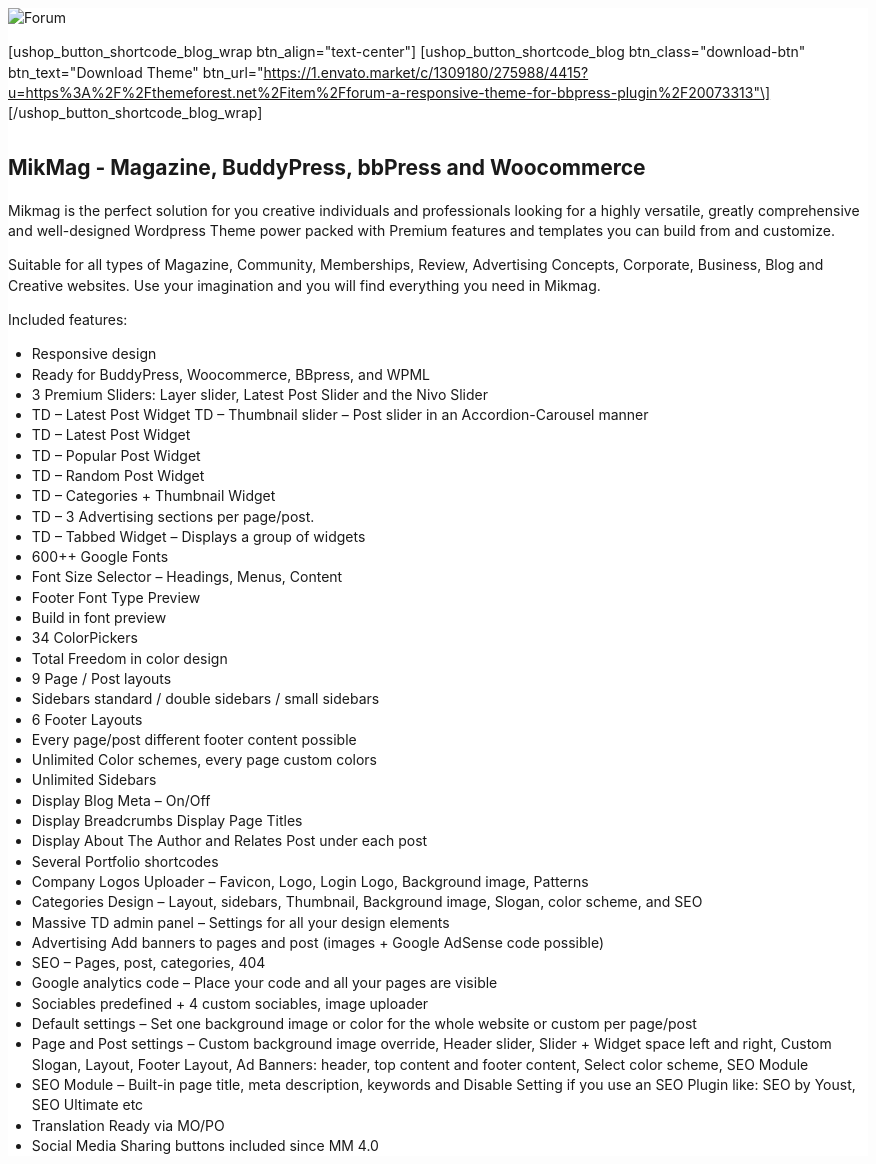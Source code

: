 ![Forum](/assets/blog/images/Forum.jpg "Forum")

\[ushop_button_shortcode_blog_wrap btn_align="text-center"\] \[ushop_button_shortcode_blog btn_class="download-btn" btn_text="Download Theme" btn_url="https://1.envato.market/c/1309180/275988/4415?u=https%3A%2F%2Fthemeforest.net%2Fitem%2Fforum-a-responsive-theme-for-bbpress-plugin%2F20073313"\] \[/ushop_button_shortcode_blog_wrap\]

## MikMag - Magazine, BuddyPress, bbPress and Woocommerce

Mikmag is the perfect solution for you creative individuals and professionals looking for a highly versatile, greatly comprehensive and well-designed Wordpress Theme power packed with Premium features and templates you can build from and customize.

Suitable for all types of Magazine, Community, Memberships, Review, Advertising Concepts, Corporate, Business, Blog and Creative websites. Use your imagination and you will find everything you need in Mikmag.

Included features:

- Responsive design
- Ready for BuddyPress, Woocommerce, BBpress, and WPML
- 3 Premium Sliders: Layer slider, Latest Post Slider and the Nivo Slider
- TD – Latest Post Widget TD – Thumbnail slider – Post slider in an Accordion-Carousel manner
- TD – Latest Post Widget
- TD – Popular Post Widget
- TD – Random Post Widget
- TD – Categories + Thumbnail Widget
- TD – 3 Advertising sections per page/post.
- TD – Tabbed Widget – Displays a group of widgets
- 600++ Google Fonts
- Font Size Selector – Headings, Menus, Content
- Footer Font Type Preview
- Build in font preview
- 34 ColorPickers
- Total Freedom in color design
- 9 Page / Post layouts
- Sidebars standard / double sidebars / small sidebars
- 6 Footer Layouts
- Every page/post different footer content possible
- Unlimited Color schemes, every page custom colors
- Unlimited Sidebars
- Display Blog Meta – On/Off
- Display Breadcrumbs Display Page Titles
- Display About The Author and Relates Post under each post
- Several Portfolio shortcodes
- Company Logos Uploader – Favicon, Logo, Login Logo, Background image, Patterns
- Categories Design – Layout, sidebars, Thumbnail, Background image, Slogan, color scheme, and SEO
- Massive TD admin panel – Settings for all your design elements
- Advertising Add banners to pages and post (images + Google AdSense code possible)
- SEO – Pages, post, categories, 404
- Google analytics code – Place your code and all your pages are visible
- Sociables predefined + 4 custom sociables, image uploader
- Default settings – Set one background image or color for the whole website or custom per page/post
- Page and Post settings – Custom background image override, Header slider, Slider + Widget space left and right, Custom Slogan, Layout, Footer Layout, Ad Banners: header, top content and footer content, Select color scheme, SEO Module
- SEO Module – Built-in page title, meta description, keywords and Disable Setting if you use an SEO Plugin like: SEO by Youst, SEO Ultimate etc
- Translation Ready via MO/PO
- Social Media Sharing buttons included since MM 4.0
